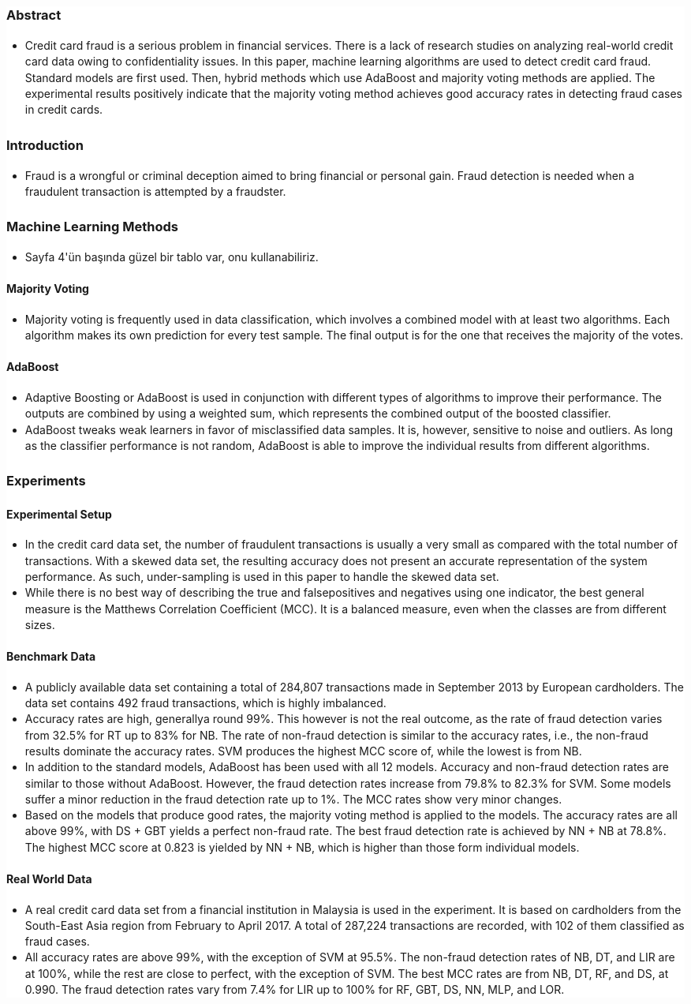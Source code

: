 ### Abstract
- Credit card fraud is a serious problem in financial services. There is a lack of research studies on analyzing real-world credit card data owing to confidentiality issues. In this paper, machine learning algorithms are used to detect credit card fraud. Standard models are first used. Then, hybrid methods which use AdaBoost and majority voting methods are applied. The experimental results positively indicate that the majority voting method achieves good accuracy rates in detecting fraud cases in credit cards.
  
### Introduction
- Fraud is a wrongful or criminal deception aimed to bring financial or personal gain. Fraud detection is needed when a fraudulent transaction is attempted by a fraudster.
### Machine Learning Methods
- Sayfa 4'ün başında güzel bir tablo var, onu kullanabiliriz.
#### Majority Voting
- Majority voting is frequently used in data classification, which involves a combined model with at least two algorithms. Each algorithm makes its own prediction for every test sample. The final output is for the one that receives the majority of the votes.
#### AdaBoost
- Adaptive Boosting or AdaBoost is used in conjunction with different types of algorithms to improve their performance. The outputs are combined by using a weighted sum, which represents the combined output of the boosted classifier.
- AdaBoost tweaks weak learners in favor of misclassified data samples. It is, however, sensitive to noise and outliers. As long as the classifier performance is not random, AdaBoost is able to improve the individual results from different algorithms.

### Experiments
#### Experimental Setup
- In the credit card data set, the number of fraudulent transactions is usually a very small as compared with the total number of transactions. With a skewed data set, the resulting accuracy does not present an accurate representation of the system performance. As such, under-sampling is used in this paper to handle the skewed data set.
- While there is no best way of describing the true and falsepositives and negatives using one indicator, the best general measure is the Matthews Correlation Coefficient (MCC). It is a balanced measure, even when the classes are from different sizes.
#### Benchmark Data
- A publicly available data set containing a total of 284,807 transactions made in September 2013 by European cardholders. The data set contains 492 fraud transactions, which is highly imbalanced.
- Accuracy rates are high, generallya round 99%. This however is not the real outcome, as the rate of fraud detection varies from 32.5% for RT up to 83% for NB. The rate of non-fraud detection is similar to the accuracy rates, i.e., the non-fraud results dominate the accuracy rates. SVM produces the highest MCC score of, while the lowest is from NB.
- In addition to the standard models, AdaBoost has been used with all 12 models. Accuracy and non-fraud detection rates
are similar to those without AdaBoost. However, the fraud detection rates increase from 79.8% to 82.3% for SVM. Some models suffer a minor reduction in the fraud detection rate up to 1%. The MCC rates show very minor changes.
- Based on the models that produce good rates, the majority voting method is applied to the models. The accuracy rates are all above 99%, with DS + GBT yields a perfect non-fraud rate. The best fraud detection rate is achieved by NN + NB at 78.8%. The highest MCC score at 0.823 is yielded by NN + NB, which is higher than those form individual models.
#### Real World Data
- A real credit card data set from a financial institution in Malaysia is used in the experiment. It is based on cardholders from the South-East Asia region from February to April 2017. A total of 287,224 transactions are recorded, with 102 of them classified as fraud cases.
- All accuracy rates are above 99%, with the exception of SVM at 95.5%. The non-fraud detection rates
of NB, DT, and LIR are at 100%, while the rest are close to perfect, with the exception of SVM. The best MCC rates are from NB, DT, RF, and DS, at 0.990. The fraud detection rates vary from 7.4% for LIR up to 100% for RF, GBT, DS, NN, MLP, and LOR.